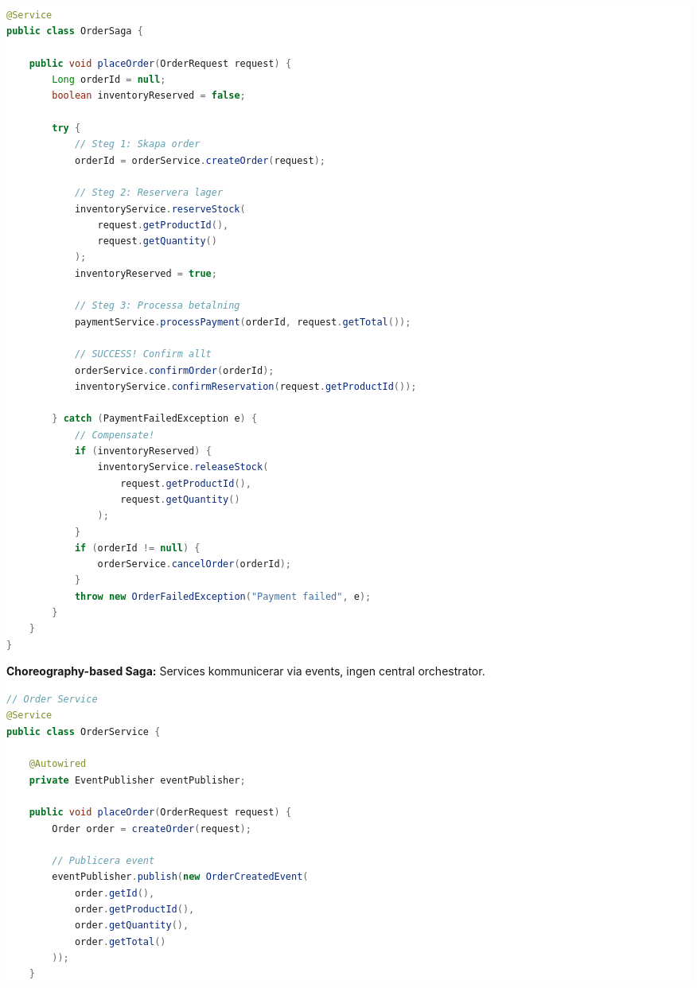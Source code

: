 ```java
@Service
public class OrderSaga {
    
    public void placeOrder(OrderRequest request) {
        Long orderId = null;
        boolean inventoryReserved = false;
        
        try {
            // Steg 1: Skapa order
            orderId = orderService.createOrder(request);
            
            // Steg 2: Reservera lager
            inventoryService.reserveStock(
                request.getProductId(), 
                request.getQuantity()
            );
            inventoryReserved = true;
            
            // Steg 3: Processa betalning
            paymentService.processPayment(orderId, request.getTotal());
            
            // SUCCESS! Confirm allt
            orderService.confirmOrder(orderId);
            inventoryService.confirmReservation(request.getProductId());
            
        } catch (PaymentFailedException e) {
            // Compensate!
            if (inventoryReserved) {
                inventoryService.releaseStock(
                    request.getProductId(), 
                    request.getQuantity()
                );
            }
            if (orderId != null) {
                orderService.cancelOrder(orderId);
            }
            throw new OrderFailedException("Payment failed", e);
        }
    }
}
```

**Choreography-based Saga:**
Services kommunicerar via events, ingen central orchestrator.

```java
// Order Service
@Service
public class OrderService {
    
    @Autowired
    private EventPublisher eventPublisher;
    
    public void placeOrder(OrderRequest request) {
        Order order = createOrder(request);
        
        // Publicera event
        eventPublisher.publish(new OrderCreatedEvent(
            order.getId(),
            order.getProductId(),
            order.getQuantity(),
            order.getTotal()
        ));
    }
```